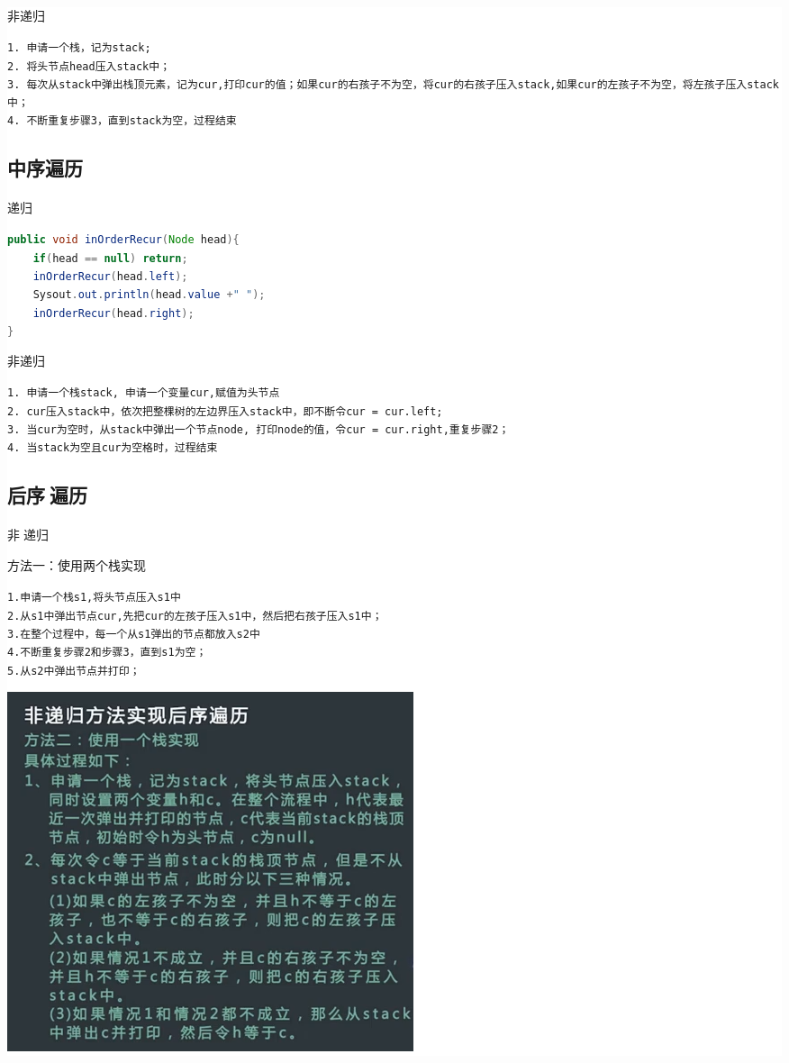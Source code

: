 非递归

```
1. 申请一个栈，记为stack;
2. 将头节点head压入stack中；
3. 每次从stack中弹出栈顶元素，记为cur,打印cur的值；如果cur的右孩子不为空，将cur的右孩子压入stack,如果cur的左孩子不为空，将左孩子压入stack中；
4. 不断重复步骤3，直到stack为空，过程结束
```

## 中序遍历

递归

```java
public void inOrderRecur(Node head){
    if(head == null) return;
    inOrderRecur(head.left);
    Sysout.out.println(head.value +" ");
    inOrderRecur(head.right);
}
```

非递归

```
1. 申请一个栈stack, 申请一个变量cur,赋值为头节点
2. cur压入stack中，依次把整棵树的左边界压入stack中，即不断令cur = cur.left;
3. 当cur为空时，从stack中弹出一个节点node, 打印node的值，令cur = cur.right,重复步骤2；
4. 当stack为空且cur为空格时，过程结束
```

## 后序 遍历

非 递归

方法一：使用两个栈实现

```
1.申请一个栈s1,将头节点压入s1中
2.从s1中弹出节点cur,先把cur的左孩子压入s1中，然后把右孩子压入s1中；
3.在整个过程中，每一个从s1弹出的节点都放入s2中
4.不断重复步骤2和步骤3，直到s1为空；
5.从s2中弹出节点并打印；
```

![](/assets/一个栈实现后序遍历.png)
